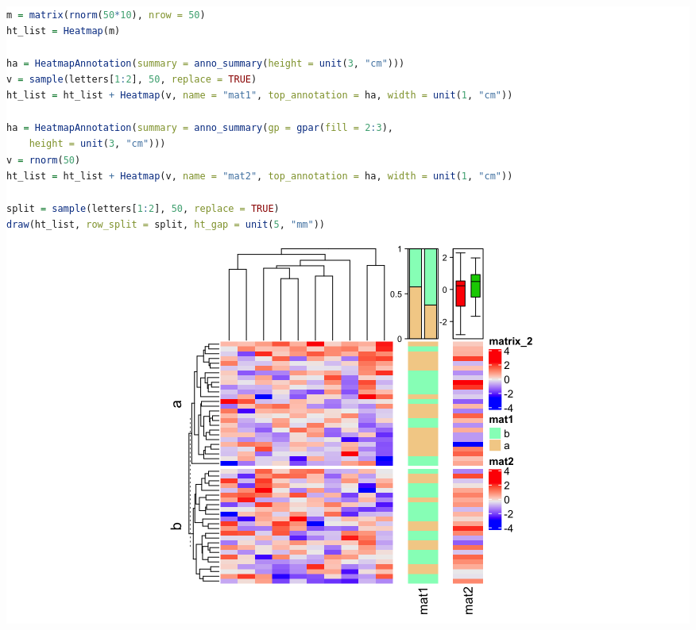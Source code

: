 
```r
m = matrix(rnorm(50*10), nrow = 50)
ht_list = Heatmap(m)

ha = HeatmapAnnotation(summary = anno_summary(height = unit(3, "cm")))
v = sample(letters[1:2], 50, replace = TRUE)
ht_list = ht_list + Heatmap(v, name = "mat1", top_annotation = ha, width = unit(1, "cm"))

ha = HeatmapAnnotation(summary = anno_summary(gp = gpar(fill = 2:3), 
    height = unit(3, "cm")))
v = rnorm(50)
ht_list = ht_list + Heatmap(v, name = "mat2", top_annotation = ha, width = unit(1, "cm"))

split = sample(letters[1:2], 50, replace = TRUE)
draw(ht_list, row_split = split, ht_gap = unit(5, "mm"))
```

<img src="03-heatmap_annotations_files/figure-html/unnamed-chunk-145-1.png" width="480" style="display: block; margin: auto;" />
